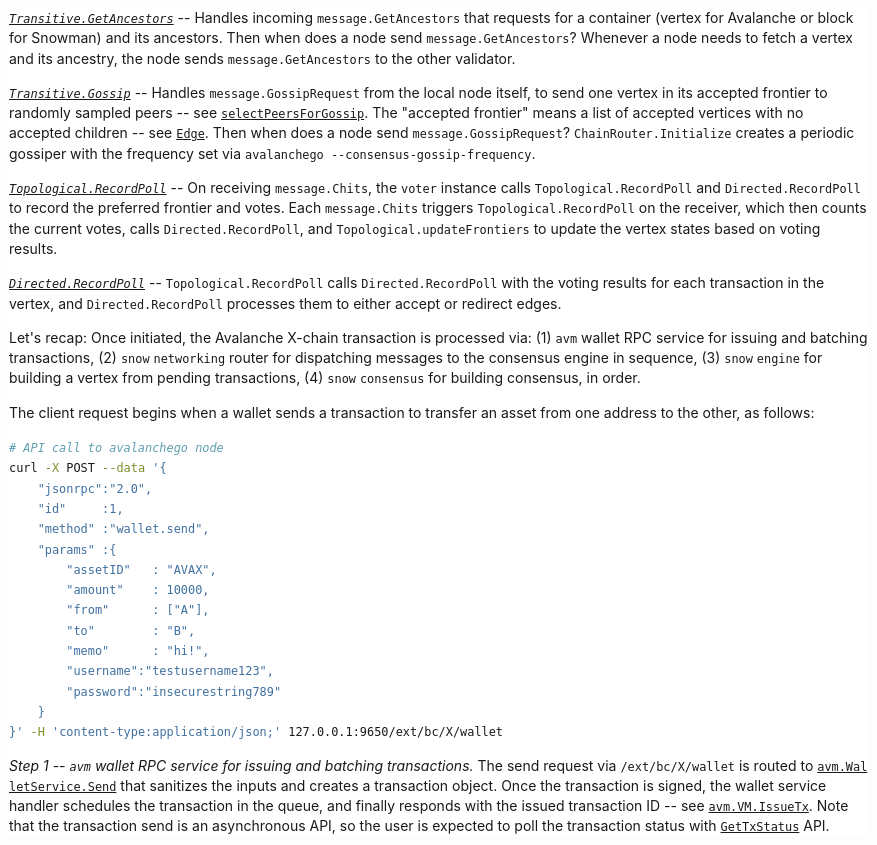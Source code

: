 *[`Transitive.GetAncestors`](https://pkg.go.dev/github.com/ava-labs/avalanchego/snow/engine/avalanche#Transitive.GetAncestors)* -- Handles incoming `message.GetAncestors` that requests for a container (vertex for Avalanche or block for Snowman) and its ancestors. Then when does a node send `message.GetAncestors`? Whenever a node needs to fetch a vertex and its ancestry, the node sends `message.GetAncestors` to the other validator.

*[`Transitive.Gossip`](https://pkg.go.dev/github.com/ava-labs/avalanchego/snow/engine/avalanche#Transitive.Gossip)* -- Handles `message.GossipRequest` from the local node itself, to send one vertex in its accepted frontier to randomly sampled peers -- see [`selectPeersForGossip`](https://github.com/ava-labs/avalanchego/blob/v1.7.1/network/network.go#L394-L417). The "accepted frontier" means a list of accepted vertices with no accepted children -- see [`Edge`](https://pkg.go.dev/github.com/ava-labs/avalanchego/snow/engine/avalanche/vertex#Storage). Then when does a node send `message.GossipRequest`? `ChainRouter.Initialize` creates a periodic gossiper with the frequency set via `avalanchego --consensus-gossip-frequency`.

*[`Topological.RecordPoll`](https://pkg.go.dev/github.com/ava-labs/avalanchego/snow/consensus/avalanche#Topological.RecordPoll)* -- On receiving `message.Chits`, the `voter` instance calls `Topological.RecordPoll` and `Directed.RecordPoll` to record the preferred frontier and votes. Each `message.Chits` triggers `Topological.RecordPoll` on the receiver, which then counts the current votes, calls `Directed.RecordPoll`, and `Topological.updateFrontiers` to update the vertex states based on voting results.

*[`Directed.RecordPoll`](https://pkg.go.dev/github.com/ava-labs/avalanchego/snow/consensus/snowstorm#Directed.RecordPoll)* -- `Topological.RecordPoll` calls `Directed.RecordPoll` with the voting results for each transaction in the vertex, and `Directed.RecordPoll` processes them to either accept or redirect edges.

Let's recap: Once initiated, the Avalanche X-chain transaction is processed via: (1) `avm` wallet RPC service for issuing and batching transactions, (2) `snow` `networking` router for dispatching messages to the consensus engine in sequence, (3) `snow` `engine` for building a vertex from pending transactions, (4) `snow` `consensus` for building consensus, in order.

The client request begins when a wallet sends a transaction to transfer an asset from one address to the other, as follows:

```bash  
# API call to avalanchego node
curl -X POST --data '{
    "jsonrpc":"2.0",
    "id"     :1,
    "method" :"wallet.send",
    "params" :{
        "assetID"   : "AVAX",
        "amount"    : 10000,
        "from"      : ["A"],
        "to"        : "B",
        "memo"      : "hi!",
        "username":"testusername123",
        "password":"insecurestring789"
    }
}' -H 'content-type:application/json;' 127.0.0.1:9650/ext/bc/X/wallet
```

*Step 1 -- `avm` wallet RPC service for issuing and batching transactions.* The send request via `/ext/bc/X/wallet` is routed to [`avm.WalletService.Send`](https://pkg.go.dev/github.com/ava-labs/avalanchego/vms/avm#WalletService.Send) that sanitizes the inputs and creates a transaction object. Once the transaction is signed, the wallet service handler schedules the transaction in the queue, and finally responds with the issued transaction ID -- see [`avm.VM.IssueTx`](https://pkg.go.dev/github.com/ava-labs/avalanchego/vms/avm#VM.IssueTx). Note that the transaction send is an asynchronous API, so the user is expected to poll the transaction status with [`GetTxStatus`](https://pkg.go.dev/github.com/ava-labs/avalanchego/vms/avm#Service.GetTxStatus) API.
